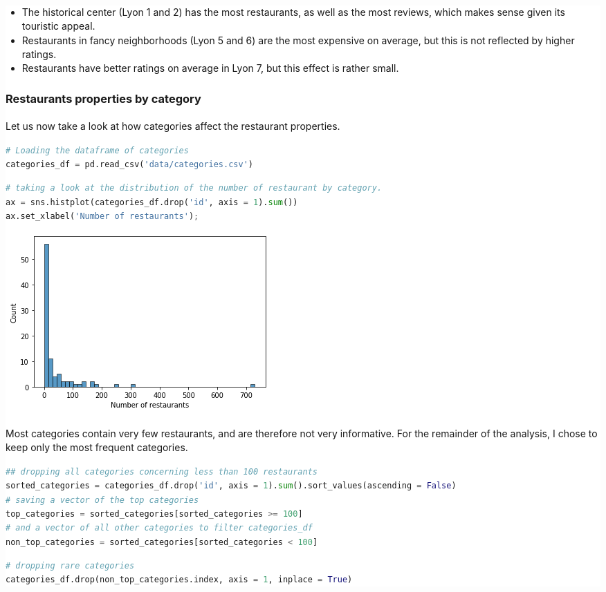 

- The historical center (Lyon 1 and 2) has the most restaurants, as well as the most reviews, which makes sense given its touristic appeal.
- Restaurants in fancy neighborhoods (Lyon 5 and 6) are the most expensive on average, but this is not reflected by higher ratings.
- Restaurants have better ratings on average in Lyon 7, but this effect is rather small.

### Restaurants properties by category

Let us now take a look at how categories affect the restaurant properties.


```python
# Loading the dataframe of categories
categories_df = pd.read_csv('data/categories.csv')
```


```python
# taking a look at the distribution of the number of restaurant by category.
ax = sns.histplot(categories_df.drop('id', axis = 1).sum())
ax.set_xlabel('Number of restaurants');
```


    
![png](output_19_0.png)
    


Most categories contain very few restaurants, and are therefore not very informative. For the remainder of the analysis, I chose to keep only the most frequent categories.


```python
## dropping all categories concerning less than 100 restaurants
sorted_categories = categories_df.drop('id', axis = 1).sum().sort_values(ascending = False)
# saving a vector of the top categories
top_categories = sorted_categories[sorted_categories >= 100]
# and a vector of all other categories to filter categories_df
non_top_categories = sorted_categories[sorted_categories < 100]
```


```python
# dropping rare categories
categories_df.drop(non_top_categories.index, axis = 1, inplace = True)
```
